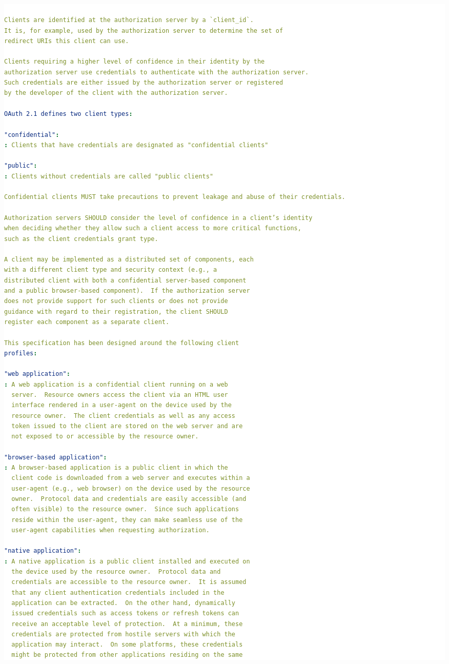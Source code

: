 ```yaml

Clients are identified at the authorization server by a `client_id`.
It is, for example, used by the authorization server to determine the set of
redirect URIs this client can use.

Clients requiring a higher level of confidence in their identity by the
authorization server use credentials to authenticate with the authorization server.
Such credentials are either issued by the authorization server or registered
by the developer of the client with the authorization server.

OAuth 2.1 defines two client types:

"confidential":
: Clients that have credentials are designated as "confidential clients"

"public":
: Clients without credentials are called "public clients"

Confidential clients MUST take precautions to prevent leakage and abuse of their credentials.

Authorization servers SHOULD consider the level of confidence in a client’s identity
when deciding whether they allow such a client access to more critical functions,
such as the client credentials grant type.

A client may be implemented as a distributed set of components, each
with a different client type and security context (e.g., a
distributed client with both a confidential server-based component
and a public browser-based component).  If the authorization server
does not provide support for such clients or does not provide
guidance with regard to their registration, the client SHOULD
register each component as a separate client.

This specification has been designed around the following client
profiles:

"web application":
: A web application is a confidential client running on a web
  server.  Resource owners access the client via an HTML user
  interface rendered in a user-agent on the device used by the
  resource owner.  The client credentials as well as any access
  token issued to the client are stored on the web server and are
  not exposed to or accessible by the resource owner.

"browser-based application":
: A browser-based application is a public client in which the
  client code is downloaded from a web server and executes within a
  user-agent (e.g., web browser) on the device used by the resource
  owner.  Protocol data and credentials are easily accessible (and
  often visible) to the resource owner.  Since such applications
  reside within the user-agent, they can make seamless use of the
  user-agent capabilities when requesting authorization.

"native application":
: A native application is a public client installed and executed on
  the device used by the resource owner.  Protocol data and
  credentials are accessible to the resource owner.  It is assumed
  that any client authentication credentials included in the
  application can be extracted.  On the other hand, dynamically
  issued credentials such as access tokens or refresh tokens can
  receive an acceptable level of protection.  At a minimum, these
  credentials are protected from hostile servers with which the
  application may interact.  On some platforms, these credentials
  might be protected from other applications residing on the same
```
